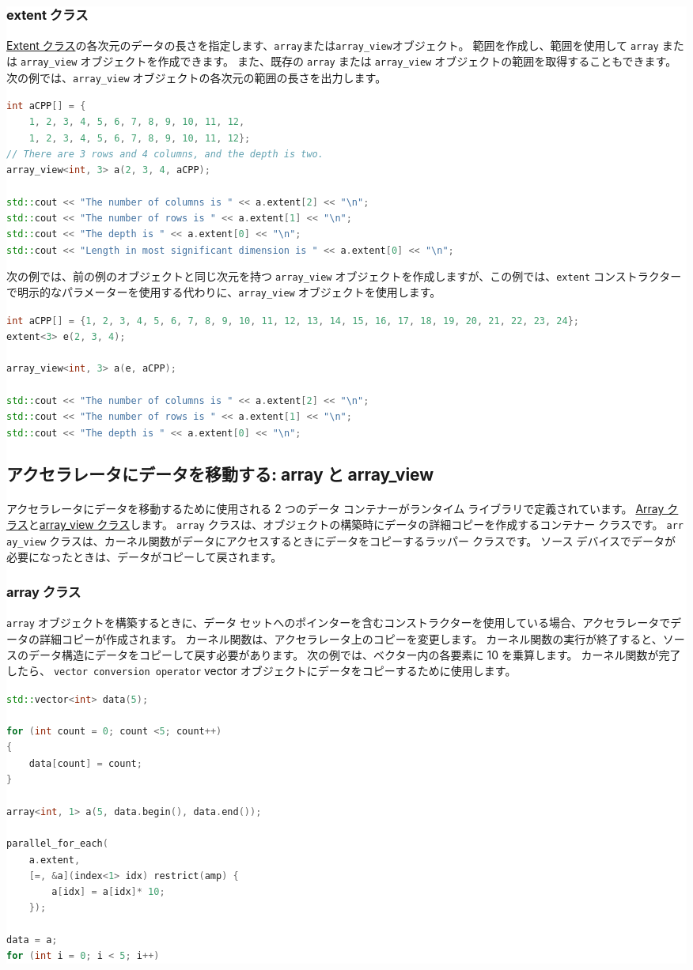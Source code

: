 ### <a name="extent-class"></a>extent クラス

[Extent クラス](../../parallel/amp/reference/extent-class.md)の各次元のデータの長さを指定します、`array`または`array_view`オブジェクト。 範囲を作成し、範囲を使用して `array` または `array_view` オブジェクトを作成できます。 また、既存の `array` または `array_view` オブジェクトの範囲を取得することもできます。 次の例では、`array_view` オブジェクトの各次元の範囲の長さを出力します。

```cpp
int aCPP[] = {
    1, 2, 3, 4, 5, 6, 7, 8, 9, 10, 11, 12,
    1, 2, 3, 4, 5, 6, 7, 8, 9, 10, 11, 12};
// There are 3 rows and 4 columns, and the depth is two.
array_view<int, 3> a(2, 3, 4, aCPP);

std::cout << "The number of columns is " << a.extent[2] << "\n";
std::cout << "The number of rows is " << a.extent[1] << "\n";
std::cout << "The depth is " << a.extent[0] << "\n";
std::cout << "Length in most significant dimension is " << a.extent[0] << "\n";
```

次の例では、前の例のオブジェクトと同じ次元を持つ `array_view` オブジェクトを作成しますが、この例では、`extent` コンストラクターで明示的なパラメーターを使用する代わりに、`array_view` オブジェクトを使用します。

```cpp
int aCPP[] = {1, 2, 3, 4, 5, 6, 7, 8, 9, 10, 11, 12, 13, 14, 15, 16, 17, 18, 19, 20, 21, 22, 23, 24};
extent<3> e(2, 3, 4);

array_view<int, 3> a(e, aCPP);

std::cout << "The number of columns is " << a.extent[2] << "\n";
std::cout << "The number of rows is " << a.extent[1] << "\n";
std::cout << "The depth is " << a.extent[0] << "\n";
```

## <a name="moving-data-to-the-accelerator-array-and-arrayview"></a>アクセラレータにデータを移動する: array と array_view

アクセラレータにデータを移動するために使用される 2 つのデータ コンテナーがランタイム ライブラリで定義されています。 [Array クラス](../../parallel/amp/reference/array-class.md)と[array_view クラス](../../parallel/amp/reference/array-view-class.md)します。   `array` クラスは、オブジェクトの構築時にデータの詳細コピーを作成するコンテナー クラスです。   `array_view` クラスは、カーネル関数がデータにアクセスするときにデータをコピーするラッパー クラスです。 ソース デバイスでデータが必要になったときは、データがコピーして戻されます。

### <a name="array-class"></a>array クラス

  `array` オブジェクトを構築するときに、データ セットへのポインターを含むコンストラクターを使用している場合、アクセラレータでデータの詳細コピーが作成されます。 カーネル関数は、アクセラレータ上のコピーを変更します。 カーネル関数の実行が終了すると、ソースのデータ構造にデータをコピーして戻す必要があります。 次の例では、ベクター内の各要素に 10 を乗算します。 カーネル関数が完了したら、 `vector conversion operator` vector オブジェクトにデータをコピーするために使用します。

```cpp
std::vector<int> data(5);

for (int count = 0; count <5; count++)
{
    data[count] = count;
}

array<int, 1> a(5, data.begin(), data.end());

parallel_for_each(
    a.extent,
    [=, &a](index<1> idx) restrict(amp) {
        a[idx] = a[idx]* 10;
    });

data = a;
for (int i = 0; i < 5; i++)
```